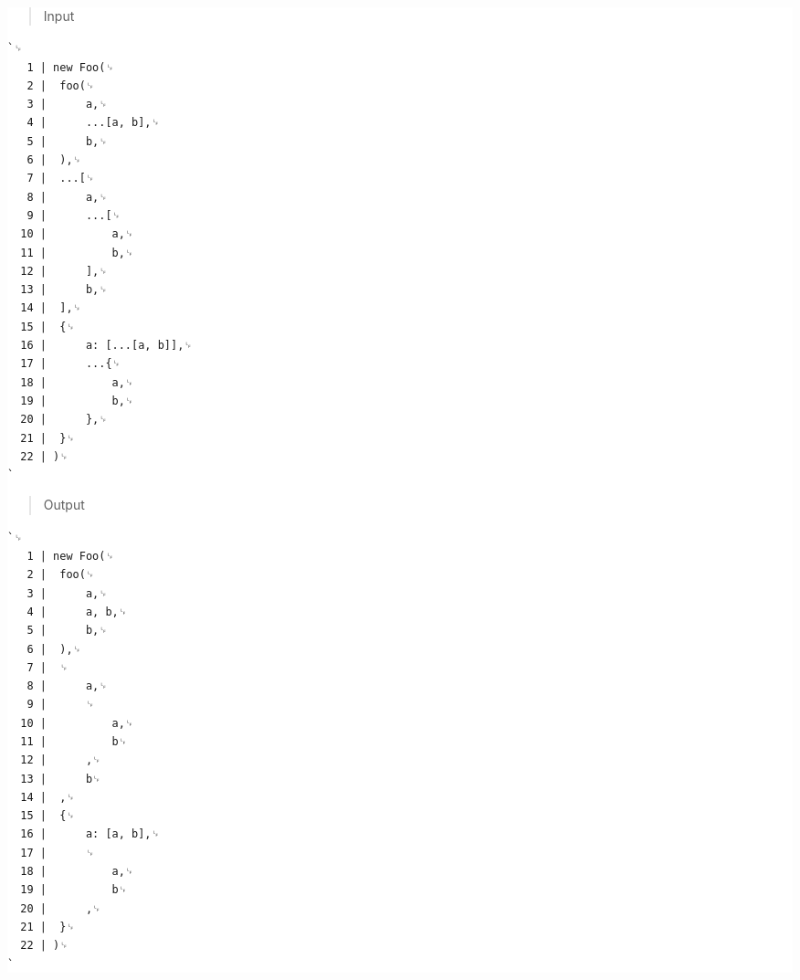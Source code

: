 > Input

    `␊
       1 | new Foo(␊
       2 | 	foo(␊
       3 | 		a,␊
       4 | 		...[a, b],␊
       5 | 		b,␊
       6 | 	),␊
       7 | 	...[␊
       8 | 		a,␊
       9 | 		...[␊
      10 | 			a,␊
      11 | 			b,␊
      12 | 		],␊
      13 | 		b,␊
      14 | 	],␊
      15 | 	{␊
      16 | 		a: [...[a, b]],␊
      17 | 		...{␊
      18 | 			a,␊
      19 | 			b,␊
      20 | 		},␊
      21 | 	}␊
      22 | )␊
    `

> Output

    `␊
       1 | new Foo(␊
       2 | 	foo(␊
       3 | 		a,␊
       4 | 		a, b,␊
       5 | 		b,␊
       6 | 	),␊
       7 | 	␊
       8 | 		a,␊
       9 | 		␊
      10 | 			a,␊
      11 | 			b␊
      12 | 		,␊
      13 | 		b␊
      14 | 	,␊
      15 | 	{␊
      16 | 		a: [a, b],␊
      17 | 		␊
      18 | 			a,␊
      19 | 			b␊
      20 | 		,␊
      21 | 	}␊
      22 | )␊
    `
